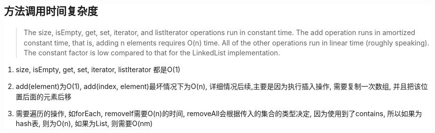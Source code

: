 ## 方法调用时间复杂度

> The size, isEmpty, get, set, iterator, and listIterator operations run in constant time. The add operation runs in amortized constant time, that is, adding n elements requires O(n) time. All of the other operations run in linear time (roughly speaking). The constant factor is low compared to that for the LinkedList implementation.

1. size, isEmpty, get, set, iterator, listIterator 都是O(1)

2. add(element)为O(1), add(index, element)最坏情况下为O(n), 详细情况后续,主要是因为执行插入操作, 需要复制一次数组, 并且把该位置后面的元素后移

3. 需要遍历的操作, 如forEach, removeIf需要O(n)的时间, removeAll会根据传入的集合的类型决定, 因为使用到了contains, 所以如果为hash表, 则为O(n), 如果为List, 则需要O(nm)